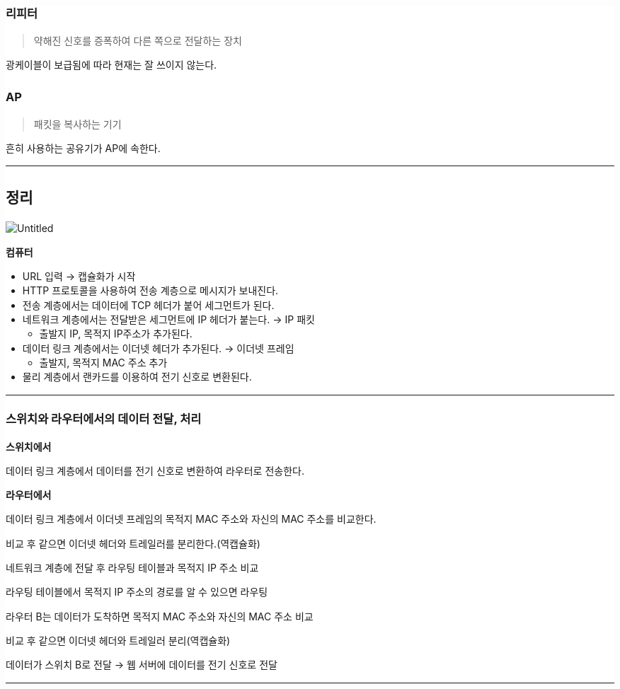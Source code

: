### 리피터

> 약해진 신호를 증폭하여 다른 쪽으로 전달하는 장치
> 

광케이블이 보급됨에 따라 현재는 잘 쓰이지 않는다.

### AP

> 패킷을 복사하는 기기
> 

흔히 사용하는 공유기가 AP에 속한다.

---

## 정리

![Untitled](https://img1.daumcdn.net/thumb/R1280x0/?scode=mtistory2&fname=https%3A%2F%2Fblog.kakaocdn.net%2Fdn%2Fbs1TWi%2Fbtq2saG7PZK%2Fox7crzXsxEP3FSgOkijn6k%2Fimg.png)

**컴퓨터**

- URL 입력 → 캡슐화가 시작
- HTTP 프로토콜을 사용하여 전송 계층으로 메시지가 보내진다.
- 전송 계층에서는 데이터에 TCP 헤더가 붙어 세그먼트가 된다.
- 네트워크 계층에서는 전달받은 세그먼트에 IP 헤더가 붙는다. → IP 패킷
    - 출발지 IP, 목적지 IP주소가 추가된다.
- 데이터 링크 계층에서는 이더넷 헤더가 추가된다. → 이더넷 프레임
    - 출발지, 목적지 MAC 주소 추가
- 물리 계층에서 랜카드를 이용하여 전기 신호로 변환된다.

---

### 스위치와 라우터에서의 데이터 전달, 처리

**스위치에서**

데이터 링크 계층에서 데이터를 전기 신호로 변환하여 라우터로 전송한다.

**라우터에서**

데이터 링크 계층에서 이더넷 프레임의 목적지 MAC 주소와 자신의 MAC 주소를 비교한다.

비교 후 같으면 이더넷 헤더와 트레일러를 분리한다.(역캡슐화)

네트워크 계층에 전달 후 라우팅 테이블과 목적지 IP 주소 비교

라우팅 테이블에서 목적지 IP 주소의 경로를 알 수 있으면 라우팅

라우터 B는 데이터가 도착하면 목적지 MAC 주소와 자신의 MAC 주소 비교

비교 후 같으면 이더넷 헤더와 트레일러 분리(역캡슐화)

데이터가 스위치 B로 전달 → 웹 서버에 데이터를 전기 신호로 전달

---
